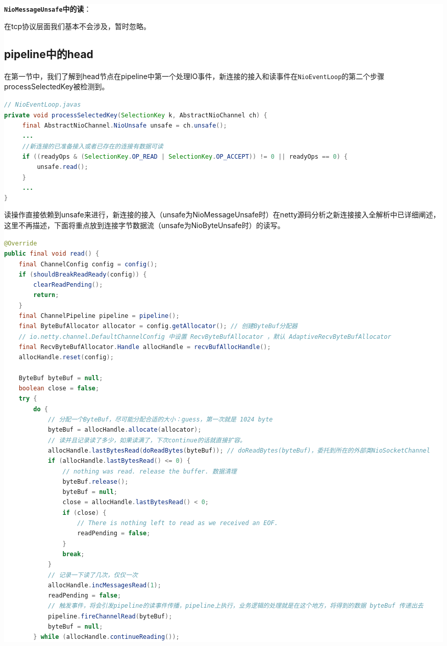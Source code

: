 **`NioMessageUnsafe`中的读**：

在tcp协议层面我们基本不会涉及，暂时忽略。

## pipeline中的head

在第一节中，我们了解到head节点在pipeline中第一个处理IO事件，新连接的接入和读事件在`NioEventLoop`的第二个步骤processSelectedKey被检测到。

```java
// NioEventLoop.javas
private void processSelectedKey(SelectionKey k, AbstractNioChannel ch) {
     final AbstractNioChannel.NioUnsafe unsafe = ch.unsafe();
  	 ...
     //新连接的已准备接入或者已存在的连接有数据可读
     if ((readyOps & (SelectionKey.OP_READ | SelectionKey.OP_ACCEPT)) != 0 || readyOps == 0) {
         unsafe.read();
     }
  	 ...
}
```

读操作直接依赖到unsafe来进行，新连接的接入（unsafe为NioMessageUnsafe时）在netty源码分析之新连接接入全解析中已详细阐述，这里不再描述，下面将重点放到连接字节数据流（unsafe为NioByteUnsafe时）的读写。

```java
@Override
public final void read() {
    final ChannelConfig config = config();
    if (shouldBreakReadReady(config)) {
        clearReadPending();
        return;
    }
    final ChannelPipeline pipeline = pipeline();
    final ByteBufAllocator allocator = config.getAllocator(); // 创建ByteBuf分配器
    // io.netty.channel.DefaultChannelConfig 中设置 RecvByteBufAllocator ，默认 AdaptiveRecvByteBufAllocator
    final RecvByteBufAllocator.Handle allocHandle = recvBufAllocHandle();
    allocHandle.reset(config);

    ByteBuf byteBuf = null;
    boolean close = false;
    try {
        do {
            // 分配一个ByteBuf，尽可能分配合适的大小：guess，第一次就是 1024 byte
            byteBuf = allocHandle.allocate(allocator);
            // 读并且记录读了多少，如果读满了，下次continue的话就直接扩容。
            allocHandle.lastBytesRead(doReadBytes(byteBuf)); // doReadBytes(byteBuf)，委托到所在的外部类NioSocketChannel
            if (allocHandle.lastBytesRead() <= 0) {
                // nothing was read. release the buffer. 数据清理
                byteBuf.release();
                byteBuf = null;
                close = allocHandle.lastBytesRead() < 0;
                if (close) {
                    // There is nothing left to read as we received an EOF.
                    readPending = false;
                }
                break;
            }
            // 记录一下读了几次，仅仅一次
            allocHandle.incMessagesRead(1);
            readPending = false;
            // 触发事件，将会引发pipeline的读事件传播，pipeline上执行，业务逻辑的处理就是在这个地方，将得到的数据 byteBuf 传递出去
            pipeline.fireChannelRead(byteBuf);
            byteBuf = null;
        } while (allocHandle.continueReading());
```